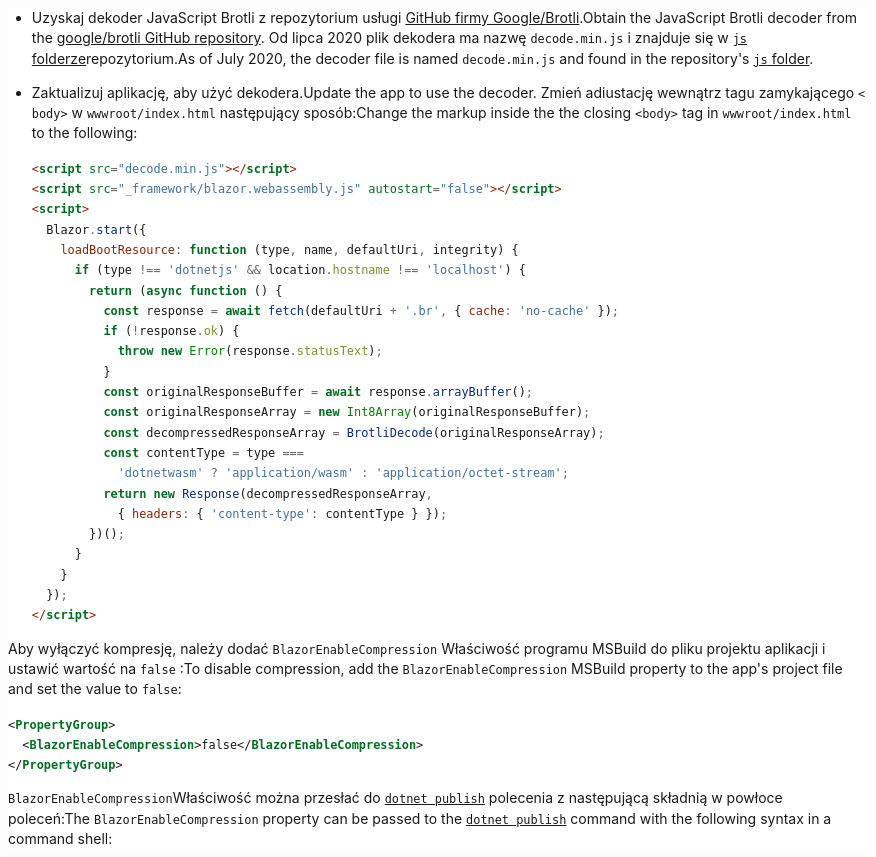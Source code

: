   * <span data-ttu-id="7c40c-123">Uzyskaj dekoder JavaScript Brotli z repozytorium usługi [GitHub firmy Google/Brotli](https://github.com/google/brotli).</span><span class="sxs-lookup"><span data-stu-id="7c40c-123">Obtain the JavaScript Brotli decoder from the [google/brotli GitHub repository](https://github.com/google/brotli).</span></span> <span data-ttu-id="7c40c-124">Od lipca 2020 plik dekodera ma nazwę `decode.min.js` i znajduje się w [ `js` folderze](https://github.com/google/brotli/tree/master/js)repozytorium.</span><span class="sxs-lookup"><span data-stu-id="7c40c-124">As of July 2020, the decoder file is named `decode.min.js` and found in the repository's [`js` folder](https://github.com/google/brotli/tree/master/js).</span></span>
  * <span data-ttu-id="7c40c-125">Zaktualizuj aplikację, aby użyć dekodera.</span><span class="sxs-lookup"><span data-stu-id="7c40c-125">Update the app to use the decoder.</span></span> <span data-ttu-id="7c40c-126">Zmień adiustację wewnątrz tagu zamykającego `<body>` w `wwwroot/index.html` następujący sposób:</span><span class="sxs-lookup"><span data-stu-id="7c40c-126">Change the markup inside the the closing `<body>` tag in `wwwroot/index.html` to the following:</span></span>
  
    ```html
    <script src="decode.min.js"></script>
    <script src="_framework/blazor.webassembly.js" autostart="false"></script>
    <script>
      Blazor.start({
        loadBootResource: function (type, name, defaultUri, integrity) {
          if (type !== 'dotnetjs' && location.hostname !== 'localhost') {
            return (async function () {
              const response = await fetch(defaultUri + '.br', { cache: 'no-cache' });
              if (!response.ok) {
                throw new Error(response.statusText);
              }
              const originalResponseBuffer = await response.arrayBuffer();
              const originalResponseArray = new Int8Array(originalResponseBuffer);
              const decompressedResponseArray = BrotliDecode(originalResponseArray);
              const contentType = type === 
                'dotnetwasm' ? 'application/wasm' : 'application/octet-stream';
              return new Response(decompressedResponseArray, 
                { headers: { 'content-type': contentType } });
            })();
          }
        }
      });
    </script>
    ```
 
<span data-ttu-id="7c40c-127">Aby wyłączyć kompresję, należy dodać `BlazorEnableCompression` Właściwość programu MSBuild do pliku projektu aplikacji i ustawić wartość na `false` :</span><span class="sxs-lookup"><span data-stu-id="7c40c-127">To disable compression, add the `BlazorEnableCompression` MSBuild property to the app's project file and set the value to `false`:</span></span>

```xml
<PropertyGroup>
  <BlazorEnableCompression>false</BlazorEnableCompression>
</PropertyGroup>
```

<span data-ttu-id="7c40c-128">`BlazorEnableCompression`Właściwość można przesłać do [`dotnet publish`](/dotnet/core/tools/dotnet-publish) polecenia z następującą składnią w powłoce poleceń:</span><span class="sxs-lookup"><span data-stu-id="7c40c-128">The `BlazorEnableCompression` property can be passed to the [`dotnet publish`](/dotnet/core/tools/dotnet-publish) command with the following syntax in a command shell:</span></span>
